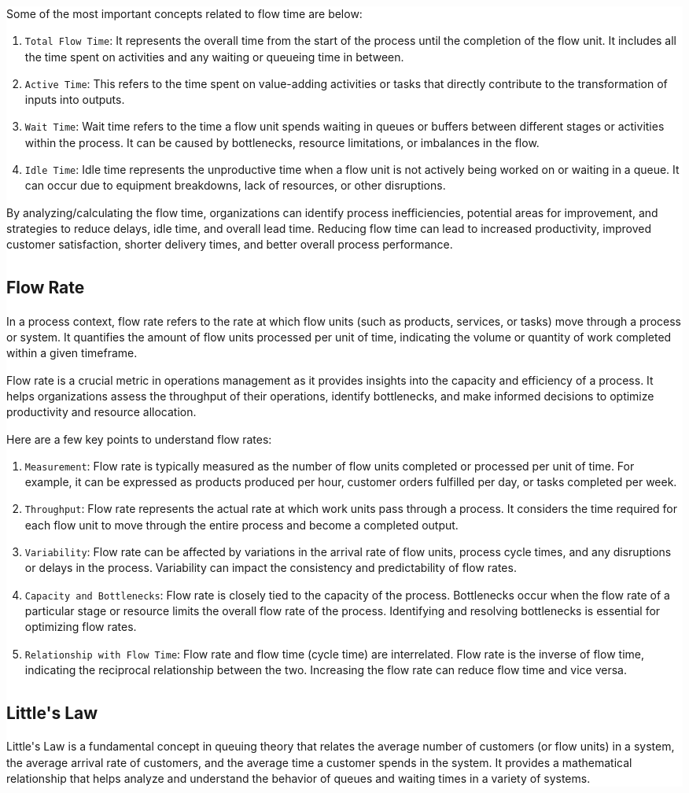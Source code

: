 Some of the most important concepts related to flow time are below:

1. `Total Flow Time`: It represents the overall time from the start of the process until the completion of the flow unit. It includes all the time spent on activities and any waiting or queueing time in between.

2. `Active Time`: This refers to the time spent on value-adding activities or tasks that directly contribute to the transformation of inputs into outputs.

3. `Wait Time`: Wait time refers to the time a flow unit spends waiting in queues or buffers between different stages or activities within the process. It can be caused by bottlenecks, resource limitations, or imbalances in the flow.

4. `Idle Time`: Idle time represents the unproductive time when a flow unit is not actively being worked on or waiting in a queue. It can occur due to equipment breakdowns, lack of resources, or other disruptions.

By analyzing/calculating the flow time, organizations can identify process inefficiencies, potential areas for improvement, and strategies to reduce delays, idle time, and overall lead time. Reducing flow time can lead to increased productivity, improved customer satisfaction, shorter delivery times, and better overall process performance.

## Flow Rate
In a process context, flow rate refers to the rate at which flow units (such as products, services, or tasks) move through a process or system. It quantifies the amount of flow units processed per unit of time, indicating the volume or quantity of work completed within a given timeframe.

Flow rate is a crucial metric in operations management as it provides insights into the capacity and efficiency of a process. It helps organizations assess the throughput of their operations, identify bottlenecks, and make informed decisions to optimize productivity and resource allocation.

Here are a few key points to understand flow rates:

1. `Measurement`: Flow rate is typically measured as the number of flow units completed or processed per unit of time. For example, it can be expressed as products produced per hour, customer orders fulfilled per day, or tasks completed per week.

2. `Throughput`: Flow rate represents the actual rate at which work units pass through a process. It considers the time required for each flow unit to move through the entire process and become a completed output.

3. `Variability`: Flow rate can be affected by variations in the arrival rate of flow units, process cycle times, and any disruptions or delays in the process. Variability can impact the consistency and predictability of flow rates.

4. `Capacity and Bottlenecks`: Flow rate is closely tied to the capacity of the process. Bottlenecks occur when the flow rate of a particular stage or resource limits the overall flow rate of the process. Identifying and resolving bottlenecks is essential for optimizing flow rates.

5. `Relationship with Flow Time`: Flow rate and flow time (cycle time) are interrelated. Flow rate is the inverse of flow time, indicating the reciprocal relationship between the two. Increasing the flow rate can reduce flow time and vice versa.

## Little's Law
Little's Law is a fundamental concept in queuing theory that relates the average number of customers (or flow units) in a system, the average arrival rate of customers, and the average time a customer spends in the system. It provides a mathematical relationship that helps analyze and understand the behavior of queues and waiting times in a variety of systems.

